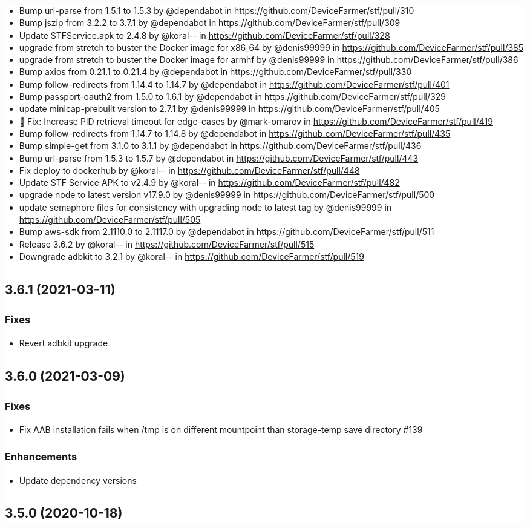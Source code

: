 * Bump url-parse from 1.5.1 to 1.5.3 by @dependabot in https://github.com/DeviceFarmer/stf/pull/310
* Bump jszip from 3.2.2 to 3.7.1 by @dependabot in https://github.com/DeviceFarmer/stf/pull/309
* Update STFService.apk to 2.4.8 by @koral-- in https://github.com/DeviceFarmer/stf/pull/328
* upgrade from stretch to buster the Docker image for x86_64 by @denis99999 in https://github.com/DeviceFarmer/stf/pull/385
* upgrade from stretch to buster the Docker image for armhf by @denis99999 in https://github.com/DeviceFarmer/stf/pull/386
* Bump axios from 0.21.1 to 0.21.4 by @dependabot in https://github.com/DeviceFarmer/stf/pull/330
* Bump follow-redirects from 1.14.4 to 1.14.7 by @dependabot in https://github.com/DeviceFarmer/stf/pull/401
* Bump passport-oauth2 from 1.5.0 to 1.6.1 by @dependabot in https://github.com/DeviceFarmer/stf/pull/329
* update minicap-prebuilt version to 2.7.1 by @denis99999 in https://github.com/DeviceFarmer/stf/pull/405
* :bug: Fix: Increase PID retrieval timeout for edge-cases by @mark-omarov in https://github.com/DeviceFarmer/stf/pull/419
* Bump follow-redirects from 1.14.7 to 1.14.8 by @dependabot in https://github.com/DeviceFarmer/stf/pull/435
* Bump simple-get from 3.1.0 to 3.1.1 by @dependabot in https://github.com/DeviceFarmer/stf/pull/436
* Bump url-parse from 1.5.3 to 1.5.7 by @dependabot in https://github.com/DeviceFarmer/stf/pull/443
* Fix deploy to dockerhub by @koral-- in https://github.com/DeviceFarmer/stf/pull/448
* Update STF Service APK to v2.4.9 by @koral-- in https://github.com/DeviceFarmer/stf/pull/482
* upgrade node to latest version v17.9.0 by @denis99999 in https://github.com/DeviceFarmer/stf/pull/500
* update semaphore files for consistency with upgrading node to latest tag by @denis99999 in https://github.com/DeviceFarmer/stf/pull/505
* Bump aws-sdk from 2.1110.0 to 2.1117.0 by @dependabot in https://github.com/DeviceFarmer/stf/pull/511
* Release 3.6.2 by @koral-- in https://github.com/DeviceFarmer/stf/pull/515
* Downgrade adbkit to 3.2.1 by @koral-- in https://github.com/DeviceFarmer/stf/pull/519

## 3.6.1 (2021-03-11)

### Fixes

- Revert adbkit upgrade

## 3.6.0 (2021-03-09)

### Fixes

- Fix AAB installation fails when /tmp is on different mountpoint than storage-temp save directory [#139](https://github.com/DeviceFarmer/stf/pull/139)

### Enhancements

- Update dependency versions

## 3.5.0 (2020-10-18)
